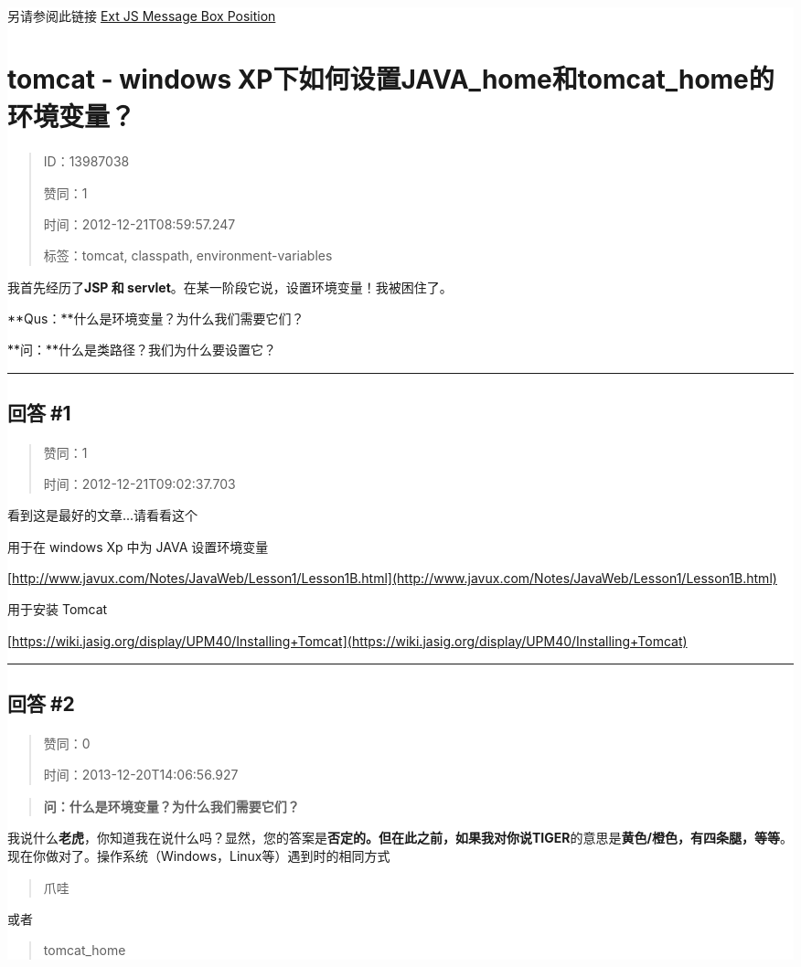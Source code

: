 另请参阅此链接 [Ext JS Message Box Position](https://stackoverflow.com/questions/4513996/ext-js-message-box-position)

# tomcat - windows XP下如何设置JAVA_home和tomcat_home的环境变量？

> ID：13987038
> 
> 赞同：1
> 
> 时间：2012-12-21T08:59:57.247
> 
> 标签：tomcat, classpath, environment-variables

我首先经历了**JSP 和 servlet**。在某一阶段它说，设置环境变量！我被困住了。

**Qus：**什么是环境变量？为什么我们需要它们？

**问：**什么是类路径？我们为什么要设置它？

* * *

## 回答 #1

> 赞同：1
> 
> 时间：2012-12-21T09:02:37.703

看到这是最好的文章...请看看这个

用于在 windows Xp 中为 JAVA 设置环境变量

[http://www.javux.com/Notes/JavaWeb/Lesson1/Lesson1B.html](http://www.javux.com/Notes/JavaWeb/Lesson1/Lesson1B.html)

用于安装 Tomcat

[https://wiki.jasig.org/display/UPM40/Installing+Tomcat](https://wiki.jasig.org/display/UPM40/Installing+Tomcat)

* * *

## 回答 #2

> 赞同：0
> 
> 时间：2013-12-20T14:06:56.927

> **问：什么是环境变量？为什么我们需要它们？**

我说什么**老虎**，你知道我在说什么吗？显然，您的答案是**否定的。**但在此之前，如果我对你说**TIGER**的意思是**黄色/橙色，有四条腿，等等**。现在你做对了。操作系统（Windows，Linux等）遇到时的相同方式

> 爪哇

或者

> tomcat_home
